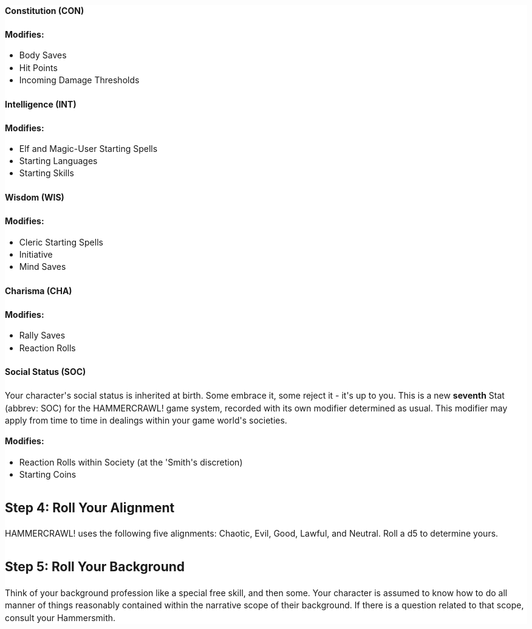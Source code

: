 
#### Constitution (CON)

**Modifies:**

* Body Saves
* Hit Points
* Incoming Damage Thresholds


#### Intelligence (INT)

**Modifies:**

* Elf and Magic-User Starting Spells
* Starting Languages
* Starting Skills


#### Wisdom (WIS)

**Modifies:**

* Cleric Starting Spells
* Initiative
* Mind Saves


#### Charisma (CHA)

**Modifies:**

* Rally Saves
* Reaction Rolls


#### Social Status (SOC)

Your character's social status is inherited at birth. Some embrace it, some reject it - it's up to you. This is a new **seventh** Stat (abbrev: SOC) for the HAMMERCRAWL! game system, recorded with its own modifier determined as usual. This modifier may apply from time to time in dealings within your game world's societies.

**Modifies:**

* Reaction Rolls within Society (at the 'Smith's discretion)
* Starting Coins


## Step 4: Roll Your Alignment

HAMMERCRAWL! uses the following five alignments: Chaotic, Evil, Good, Lawful, and Neutral. Roll a d5 to determine yours.


## Step 5: Roll Your Background

Think of your background profession like a special free skill, and then some. Your character is assumed to know how to do all manner of things reasonably contained within the narrative scope of their background. If there is a question related to that scope, consult your Hammersmith.
